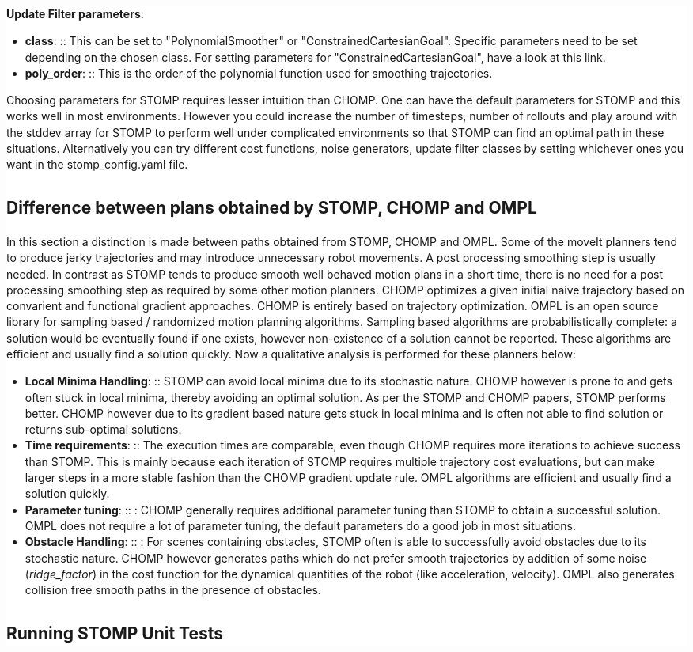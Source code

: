 **Update Filter parameters**:

- **class**: ::
  This can be set to "PolynomialSmoother" or "ConstrainedCartesianGoal". Specific parameters need to be set depending on the chosen class. For setting parameters for "ConstrainedCartesianGoal", have a look at [this link](https://github.com/ros-industrial/industrial_moveit/blob/kinetic-devel/stomp_plugins/example_pages.dox).
- **poly_order**: ::
  This is the order of the polynomial function used for smoothing trajectories.

Choosing parameters for STOMP requires lesser intuition than CHOMP. One can have the default parameters for STOMP and this works well in most environments. However you could increase the number of timesteps, number of rollouts and play around with the stddev array for STOMP to perform well under complicated environments so that STOMP can find an optimal path in these situations. Alternatively you can try different cost functions, noise generators, update filter classes by setting whichever ones you want in the stomp_config.yaml file.

## Difference between plans obtained by STOMP, CHOMP and OMPL

In this section a distinction is made between paths obtained from STOMP, CHOMP and OMPL. Some of the moveIt planners tend to produce jerky trajectories and may introduce unnecessary robot movements. A post processing smoothing step is usually needed. In contrast as STOMP tends to produce smooth well behaved motion plans in a short time, there is no need for a post processing smoothing step as required by some other motion planners. CHOMP optimizes a given initial naive trajectory based on convarient and functional gradient approaches. CHOMP is entirely based on trajectory optimization. OMPL is an open source library for sampling based / randomized motion planning algorithms.  Sampling based algorithms are probabilistically complete: a solution would be eventually found if one exists, however non-existence of a solution cannot be reported. These algorithms are efficient and usually find a solution quickly. Now a qualitative analysis is performed for these planners below:

- **Local Minima Handling**: ::
  STOMP can avoid local minima due to its stochastic nature. CHOMP however is prone to and gets often stuck in local minima, thereby avoiding an optimal solution. As per the STOMP and CHOMP papers, STOMP performs better. CHOMP however due to its gradient based nature gets stuck in local minima and is often not able to find solution or returns sub-optimal solutions.
- **Time requirements**: ::
  The execution times are comparable, even though CHOMP requires more iterations to achieve success than STOMP. This is mainly because each iteration of STOMP requires multiple trajectory cost evaluations, but can make larger steps in a more stable fashion than the CHOMP gradient update rule. OMPL algorithms are efficient and usually find a solution quickly.
- **Parameter tuning**: ::
  : CHOMP generally requires additional parameter tuning than STOMP to obtain a successful solution. OMPL does not require a lot of parameter tuning, the default parameters do a good job in most situations.
- **Obstacle Handling**: ::
  : For scenes containing obstacles, STOMP often is able to successfully avoid obstacles due to its stochastic nature. CHOMP however generates paths which do not prefer smooth trajectories by addition of some noise (*ridge_factor*) in the cost function for the dynamical quantities of the robot (like acceleration, velocity). OMPL also generates collision free smooth paths in the presence of obstacles.

## Running STOMP Unit Tests
